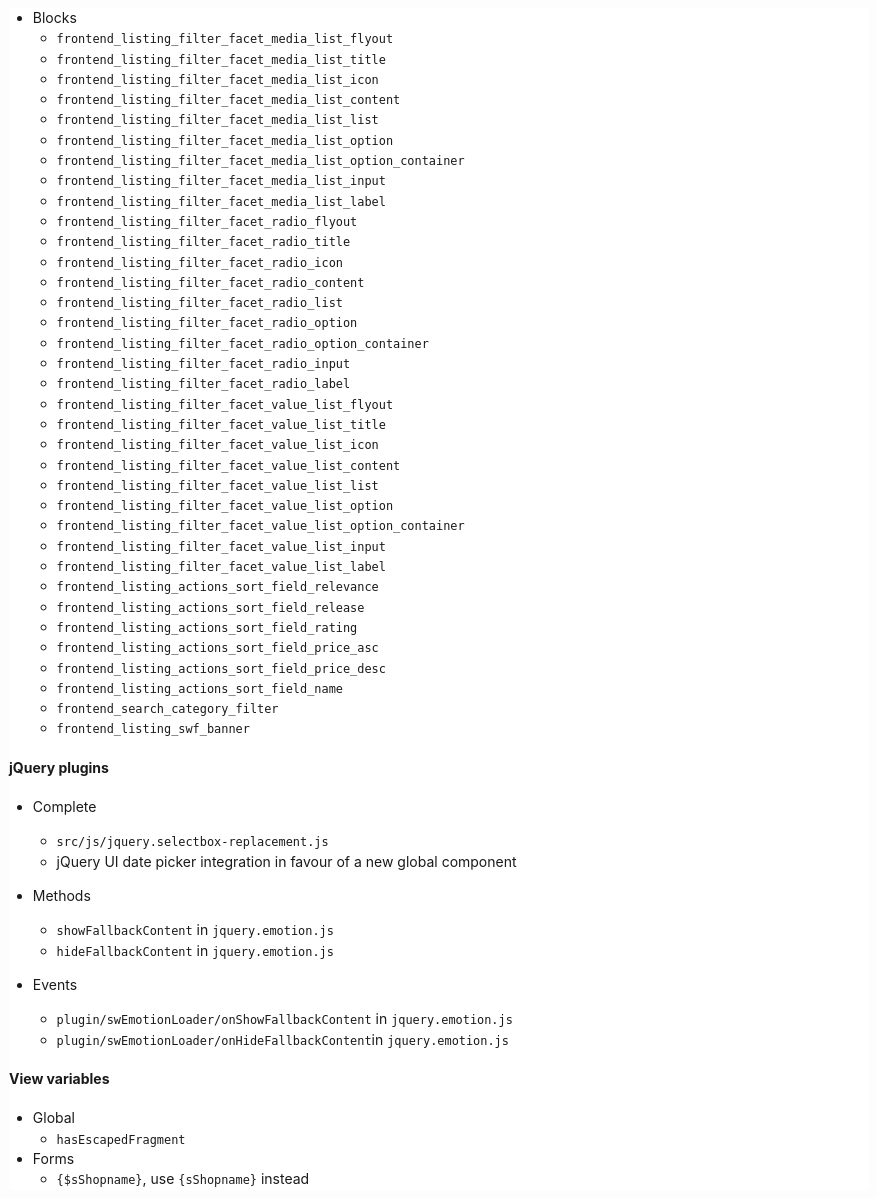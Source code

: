 * Blocks    
    * `frontend_listing_filter_facet_media_list_flyout`
    * `frontend_listing_filter_facet_media_list_title`
    * `frontend_listing_filter_facet_media_list_icon`
    * `frontend_listing_filter_facet_media_list_content`
    * `frontend_listing_filter_facet_media_list_list`
    * `frontend_listing_filter_facet_media_list_option`
    * `frontend_listing_filter_facet_media_list_option_container`
    * `frontend_listing_filter_facet_media_list_input`
    * `frontend_listing_filter_facet_media_list_label`
    * `frontend_listing_filter_facet_radio_flyout`
    * `frontend_listing_filter_facet_radio_title`
    * `frontend_listing_filter_facet_radio_icon`
    * `frontend_listing_filter_facet_radio_content`
    * `frontend_listing_filter_facet_radio_list`
    * `frontend_listing_filter_facet_radio_option`
    * `frontend_listing_filter_facet_radio_option_container`
    * `frontend_listing_filter_facet_radio_input`
    * `frontend_listing_filter_facet_radio_label`
    * `frontend_listing_filter_facet_value_list_flyout`
    * `frontend_listing_filter_facet_value_list_title`
    * `frontend_listing_filter_facet_value_list_icon`
    * `frontend_listing_filter_facet_value_list_content`
    * `frontend_listing_filter_facet_value_list_list`
    * `frontend_listing_filter_facet_value_list_option`
    * `frontend_listing_filter_facet_value_list_option_container`
    * `frontend_listing_filter_facet_value_list_input`
    * `frontend_listing_filter_facet_value_list_label`
    * `frontend_listing_actions_sort_field_relevance`
    * `frontend_listing_actions_sort_field_release`
    * `frontend_listing_actions_sort_field_rating`
    * `frontend_listing_actions_sort_field_price_asc`
    * `frontend_listing_actions_sort_field_price_desc`
    * `frontend_listing_actions_sort_field_name`
    * `frontend_search_category_filter`
    * `frontend_listing_swf_banner`

#### jQuery plugins
* Complete
    * `src/js/jquery.selectbox-replacement.js`
    * jQuery UI date picker integration in favour of a new global component
* Methods
    * `showFallbackContent` in `jquery.emotion.js`
    * `hideFallbackContent` in `jquery.emotion.js`
    
* Events
    * `plugin/swEmotionLoader/onShowFallbackContent` in `jquery.emotion.js`
    * `plugin/swEmotionLoader/onHideFallbackContent`in `jquery.emotion.js`
    
#### View variables
* Global
    * `hasEscapedFragment`
* Forms
    * `{$sShopname}`, use `{sShopname}` instead    
    